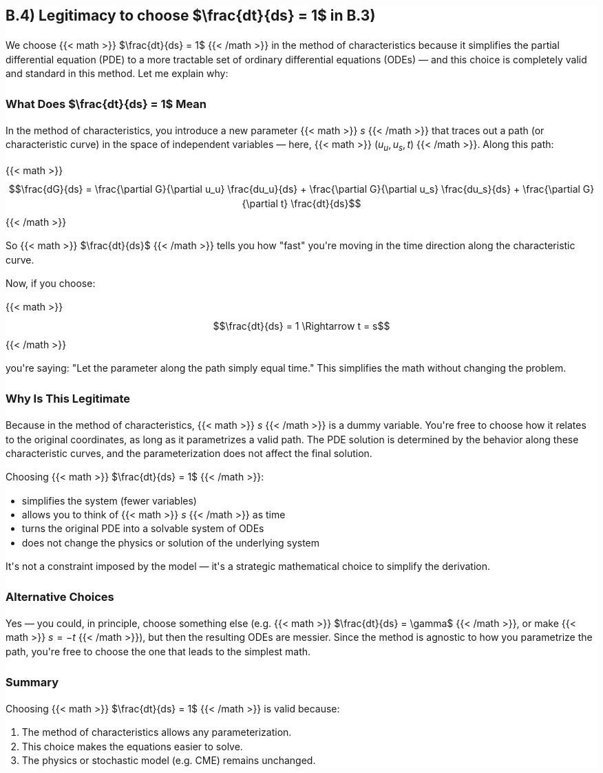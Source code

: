 ## B.4) Legitimacy to choose $\frac{dt}{ds} = 1$ in B.3)

We choose {{< math >}} $\frac{dt}{ds} = 1$ {{< /math >}} in the method of characteristics because it simplifies the partial differential equation (PDE) to a more tractable set of ordinary differential equations (ODEs) — and this choice is completely valid and standard in this method. Let me explain why:

### What Does $\frac{dt}{ds} = 1$ Mean

In the method of characteristics, you introduce a new parameter {{< math >}} $s$ {{< /math >}} that traces out a path (or characteristic curve) in the space of independent variables — here, {{< math >}} $(u_u, u_s, t)$ {{< /math >}}. Along this path:

{{< math >}} $$\frac{dG}{ds} = \frac{\partial G}{\partial u_u} \frac{du_u}{ds} + \frac{\partial G}{\partial u_s} \frac{du_s}{ds} + \frac{\partial G}{\partial t} \frac{dt}{ds}$$ {{< /math >}}

So {{< math >}} $\frac{dt}{ds}$ {{< /math >}} tells you how "fast" you're moving in the time direction along the characteristic curve.

Now, if you choose:

{{< math >}} $$\frac{dt}{ds} = 1 \Rightarrow t = s$$ {{< /math >}}

you're saying: "Let the parameter along the path simply equal time." This simplifies the math without changing the problem.

### Why Is This Legitimate

Because in the method of characteristics, {{< math >}} $s$ {{< /math >}} is a dummy variable. You're free to choose how it relates to the original coordinates, as long as it parametrizes a valid path. The PDE solution is determined by the behavior along these characteristic curves, and the parameterization does not affect the final solution.

Choosing {{< math >}} $\frac{dt}{ds} = 1$ {{< /math >}}:

- simplifies the system (fewer variables)
- allows you to think of {{< math >}} $s$ {{< /math >}} as time
- turns the original PDE into a solvable system of ODEs
- does not change the physics or solution of the underlying system

It's not a constraint imposed by the model — it's a strategic mathematical choice to simplify the derivation.

### Alternative Choices

Yes — you could, in principle, choose something else (e.g. {{< math >}} $\frac{dt}{ds} = \gamma$ {{< /math >}}, or make {{< math >}} $s = -t$ {{< /math >}}), but then the resulting ODEs are messier. Since the method is agnostic to how you parametrize the path, you're free to choose the one that leads to the simplest math.

### Summary

Choosing {{< math >}} $\frac{dt}{ds} = 1$ {{< /math >}} is valid because:

1. The method of characteristics allows any parameterization.
2. This choice makes the equations easier to solve.
3. The physics or stochastic model (e.g. CME) remains unchanged.
